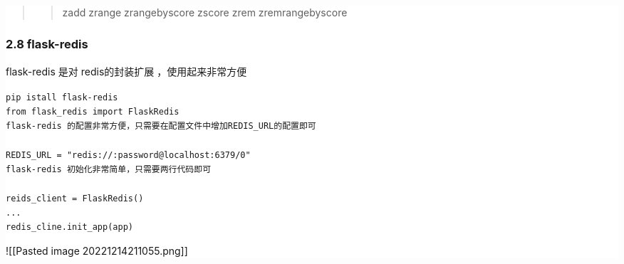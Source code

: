>>	zadd
>>	zrange
>>	zrangebyscore
>>	zscore
>>	zrem
>>	zremrangebyscore

### 2.8 flask-redis

flask-redis 是对 redis的封装扩展 ，使用起来非常方便

```
pip istall flask-redis
from flask_redis import FlaskRedis  
flask-redis 的配置非常方便，只需要在配置文件中增加REDIS_URL的配置即可

REDIS_URL = "redis://:password@localhost:6379/0"
flask-redis 初始化非常简单，只需要两行代码即可

reids_client = FlaskRedis()
...
redis_cline.init_app(app)
```


![[Pasted image 20221214211055.png]]
